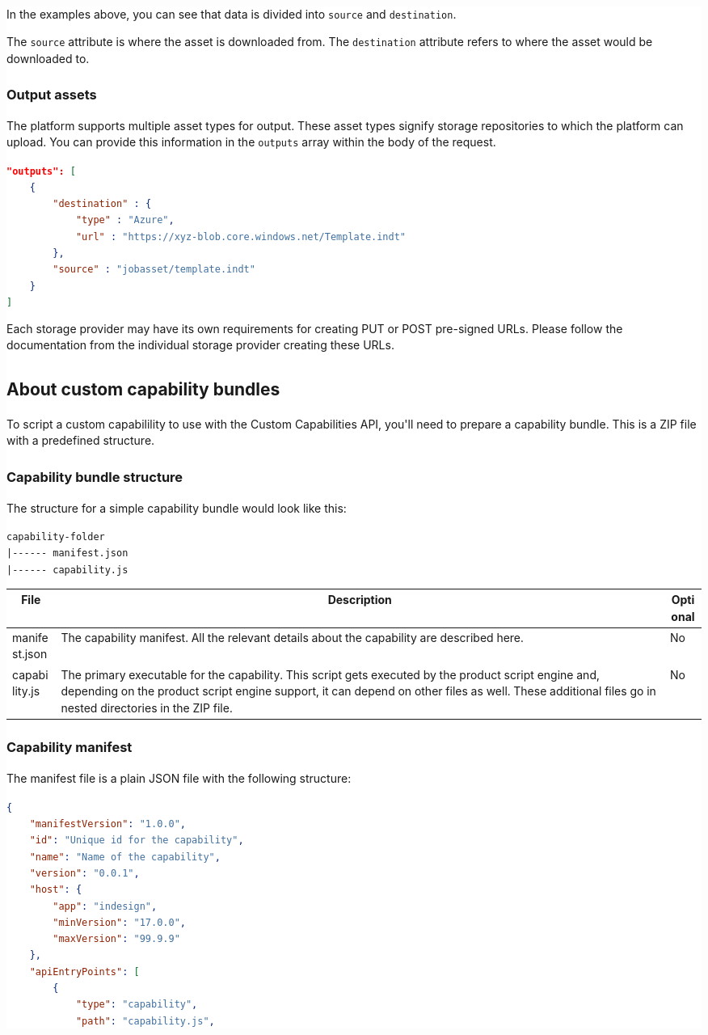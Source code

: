 In the examples above, you can see that data is divided into `source` and `destination`. 

The `source` attribute is where the asset is downloaded from. The `destination` attribute refers to where the asset would be downloaded to.

### Output assets

The platform supports multiple asset types for output. These asset types signify storage repositories to which the
platform can upload. You can provide this information in the `outputs` array within the body of the request.

```json
"outputs": [
    {
        "destination" : {
            "type" : "Azure",
            "url" : "https://xyz-blob.core.windows.net/Template.indt"
        },
        "source" : "jobasset/template.indt"
    }
]
```

Each storage provider may have its own requirements for creating PUT or POST pre-signed URLs. Please follow the documentation from the individual storage provider creating these URLs.

## About custom capability bundles

To script a custom capabilility to use with the Custom Capabilities API, you'll need to prepare a capability bundle. This is a ZIP file with a predefined structure.

### Capability bundle structure

The structure for a simple capability bundle would look like this:

```
capability-folder
|------ manifest.json
|------ capability.js
```

| File          | Description                                                                                                                                                                                                                                                                  | Optional |
|---------------|------------------------------------------------------------------------------------------------------------------------------------------------------------------------------------------------------------------------------------------------------------------------------|----------|
| manifest.json | The capability manifest. All the relevant details about the capability are described here.                                                                                                                                                                           | No       |
| capability.js | The primary executable for the capability. This script gets executed by the product script engine and, depending on the product script engine support, it can depend on other files as well. These additional files go in nested directories in the ZIP file. | No       |


### Capability manifest

The manifest file is a plain JSON file with the following structure:
```json
{
    "manifestVersion": "1.0.0",
    "id": "Unique id for the capability",
    "name": "Name of the capability",
    "version": "0.0.1",
    "host": {
        "app": "indesign",
        "minVersion": "17.0.0",
        "maxVersion": "99.9.9"
    },
    "apiEntryPoints": [
        {
            "type": "capability",
            "path": "capability.js",
```